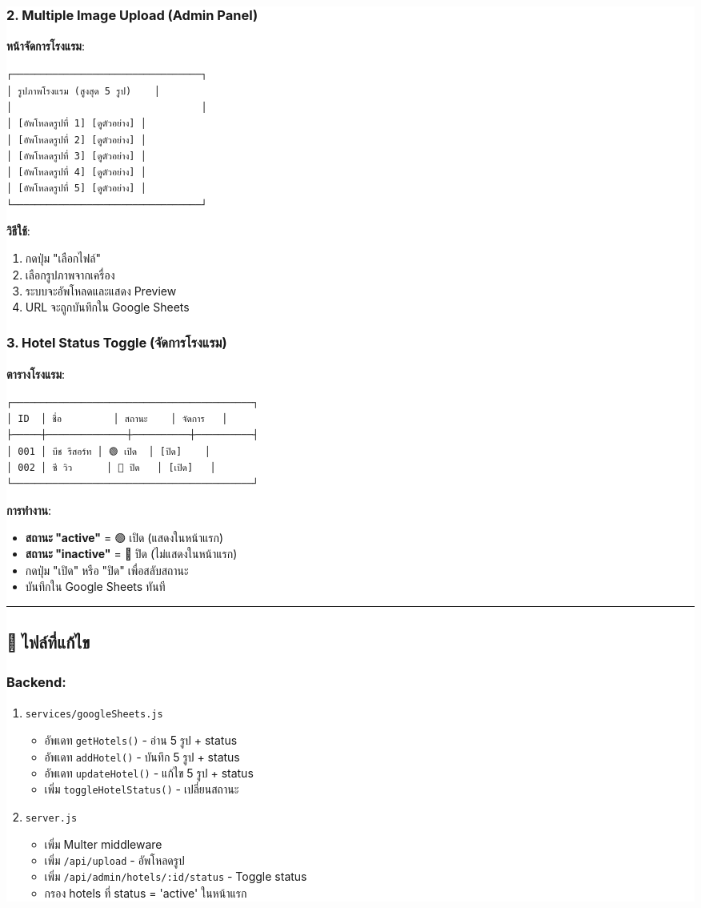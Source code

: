 ### 2. Multiple Image Upload (Admin Panel)

**หน้าจัดการโรงแรม**:
```
┌─────────────────────────────────┐
│ รูปภาพโรงแรม (สูงสุด 5 รูป)    │
│                                 │
│ [อัพโหลดรูปที่ 1] [ดูตัวอย่าง] │
│ [อัพโหลดรูปที่ 2] [ดูตัวอย่าง] │
│ [อัพโหลดรูปที่ 3] [ดูตัวอย่าง] │
│ [อัพโหลดรูปที่ 4] [ดูตัวอย่าง] │
│ [อัพโหลดรูปที่ 5] [ดูตัวอย่าง] │
└─────────────────────────────────┘
```

**วิธีใช้**:
1. กดปุ่ม "เลือกไฟล์"
2. เลือกรูปภาพจากเครื่อง
3. ระบบจะอัพโหลดและแสดง Preview
4. URL จะถูกบันทึกใน Google Sheets

### 3. Hotel Status Toggle (จัดการโรงแรม)

**ตารางโรงแรม**:
```
┌──────────────────────────────────────────┐
│ ID  │ ชื่อ         │ สถานะ    │ จัดการ   │
├─────┼──────────────┼──────────┼──────────┤
│ 001 │ บีช รีสอร์ท │ 🟢 เปิด  │ [ปิด]    │
│ 002 │ ซี วิว      │ 🔴 ปิด   │ [เปิด]   │
└──────────────────────────────────────────┘
```

**การทำงาน**:
- **สถานะ "active"** = 🟢 เปิด (แสดงในหน้าแรก)
- **สถานะ "inactive"** = 🔴 ปิด (ไม่แสดงในหน้าแรก)
- กดปุ่ม "เปิด" หรือ "ปิด" เพื่อสลับสถานะ
- บันทึกใน Google Sheets ทันที

---

## 📁 ไฟล์ที่แก้ไข

### Backend:
1. `services/googleSheets.js`
   - อัพเดท `getHotels()` - อ่าน 5 รูป + status
   - อัพเดท `addHotel()` - บันทึก 5 รูป + status
   - อัพเดท `updateHotel()` - แก้ไข 5 รูป + status
   - เพิ่ม `toggleHotelStatus()` - เปลี่ยนสถานะ

2. `server.js`
   - เพิ่ม Multer middleware
   - เพิ่ม `/api/upload` - อัพโหลดรูป
   - เพิ่ม `/api/admin/hotels/:id/status` - Toggle status
   - กรอง hotels ที่ status = 'active' ในหน้าแรก
